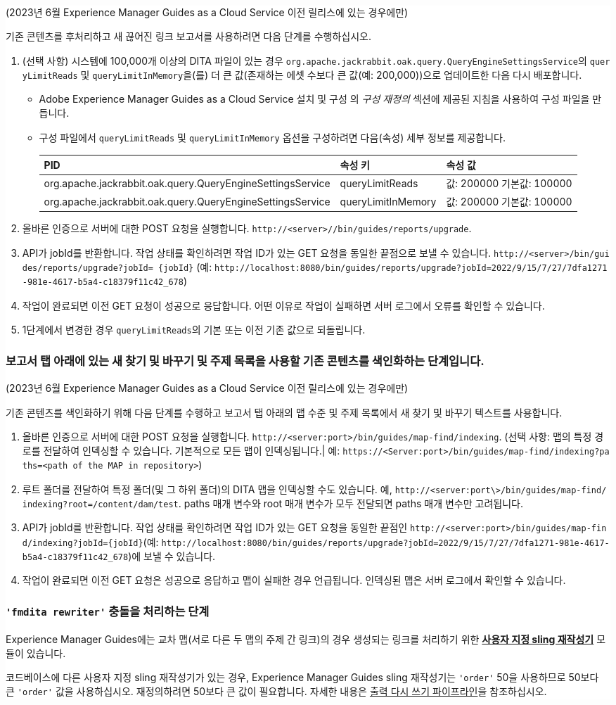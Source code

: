(2023년 6월 Experience Manager Guides as a Cloud Service 이전 릴리스에 있는 경우에만)

기존 콘텐츠를 후처리하고 새 끊어진 링크 보고서를 사용하려면 다음 단계를 수행하십시오.

1. (선택 사항) 시스템에 100,000개 이상의 DITA 파일이 있는 경우 `org.apache.jackrabbit.oak.query.QueryEngineSettingsService`의 `queryLimitReads` 및 `queryLimitInMemory`을(를) 더 큰 값(존재하는 에셋 수보다 큰 값(예: 200,000))으로 업데이트한 다음 다시 배포합니다.

   - Adobe Experience Manager Guides as a Cloud Service 설치 및 구성 의 *구성 재정의* 섹션에 제공된 지침을 사용하여 구성 파일을 만듭니다.
   - 구성 파일에서 `queryLimitReads` 및 `queryLimitInMemory` 옵션을 구성하려면 다음(속성) 세부 정보를 제공합니다.

     | PID | 속성 키 | 속성 값 |
     |---|---|---|
     | org.apache.jackrabbit.oak.query.QueryEngineSettingsService | queryLimitReads | 값: 200000 기본값: 100000 |
     | org.apache.jackrabbit.oak.query.QueryEngineSettingsService | queryLimitInMemory | 값: 200000 기본값: 100000 |

1. 올바른 인증으로 서버에 대한 POST 요청을 실행합니다. `http://<server>//bin/guides/reports/upgrade`.

1. API가 jobId를 반환합니다. 작업 상태를 확인하려면 작업 ID가 있는 GET 요청을 동일한 끝점으로 보낼 수 있습니다. `http://<server>/bin/guides/reports/upgrade?jobId= {jobId}`
(예: `http://localhost:8080/bin/guides/reports/upgrade?jobId=2022/9/15/7/27/7dfa1271-981e-4617-b5a4-c18379f11c42_678`)

1. 작업이 완료되면 이전 GET 요청이 성공으로 응답합니다. 어떤 이유로 작업이 실패하면 서버 로그에서 오류를 확인할 수 있습니다.

1. 1단계에서 변경한 경우 `queryLimitReads`의 기본 또는 이전 기존 값으로 되돌립니다.

### 보고서 탭 아래에 있는 새 찾기 및 바꾸기 및 주제 목록을 사용할 기존 콘텐츠를 색인화하는 단계입니다.

(2023년 6월 Experience Manager Guides as a Cloud Service 이전 릴리스에 있는 경우에만)

기존 콘텐츠를 색인화하기 위해 다음 단계를 수행하고 보고서 탭 아래의 맵 수준 및 주제 목록에서 새 찾기 및 바꾸기 텍스트를 사용합니다.

1. 올바른 인증으로 서버에 대한 POST 요청을 실행합니다. `http://<server:port>/bin/guides/map-find/indexing`. (선택 사항: 맵의 특정 경로를 전달하여 인덱싱할 수 있습니다. 기본적으로 모든 맵이 인덱싱됩니다.| 예: `https://<Server:port>/bin/guides/map-find/indexing?paths=<path of the MAP in repository>`)

1. 루트 폴더를 전달하여 특정 폴더(및 그 하위 폴더)의 DITA 맵을 인덱싱할 수도 있습니다. 예, `http://<server:port\>/bin/guides/map-find/indexing?root=/content/dam/test`. paths 매개 변수와 root 매개 변수가 모두 전달되면 paths 매개 변수만 고려됩니다.

1. API가 jobId를 반환합니다. 작업 상태를 확인하려면 작업 ID가 있는 GET 요청을 동일한 끝점인 `http://<server:port>/bin/guides/map-find/indexing?jobId={jobId}`(예: `http://localhost:8080/bin/guides/reports/upgrade?jobId=2022/9/15/7/27/7dfa1271-981e-4617-b5a4-c18379f11c42_678`)에 보낼 수 있습니다.

1. 작업이 완료되면 이전 GET 요청은 성공으로 응답하고 맵이 실패한 경우 언급됩니다. 인덱싱된 맵은 서버 로그에서 확인할 수 있습니다.

### `'fmdita rewriter'` 충돌을 처리하는 단계

Experience Manager Guides에는 교차 맵(서로 다른 두 맵의 주제 간 링크)의 경우 생성되는 링크를 처리하기 위한 [**사용자 지정 sling 재작성기**](../cs-install-guide/conf-output-generation.md#custom-rewriter) 모듈이 있습니다.

코드베이스에 다른 사용자 지정 sling 재작성기가 있는 경우, Experience Manager Guides sling 재작성기는 `'order'` 50을 사용하므로 50보다 큰 `'order'` 값을 사용하십시오. 재정의하려면 50보다 큰 값이 필요합니다. 자세한 내용은 [출력 다시 쓰기 파이프라인](https://sling.apache.org/documentation/bundles/output-rewriting-pipelines-org-apache-sling-rewriter.html)을 참조하십시오.
